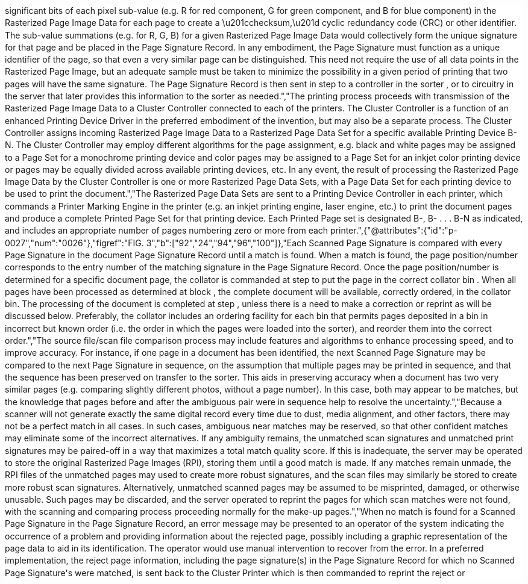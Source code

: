 significant bits of each pixel sub-value (e.g. R for red component, G for green component, and B for blue component) in the Rasterized Page Image Data for each page to create a \u201cchecksum,\u201d cyclic redundancy code (CRC) or other identifier. The sub-value summations (e.g. for R, G, B) for a given Rasterized Page Image Data would collectively form the unique signature for that page and be placed in the Page Signature Record. In any embodiment, the Page Signature must function as a unique identifier of the page, so that even a very similar page can be distinguished. This need not require the use of all data points in the Rasterized Page Image, but an adequate sample must be taken to minimize the possibility in a given period of printing that two pages will have the same signature. The Page Signature Record is then sent in step  to a controller in the sorter , or to circuitry in the server  that later provides this information to the sorter as needed.","The printing process proceeds with transmission of the Rasterized Page Image Data to a Cluster Controller  connected to each of the printers. The Cluster Controller is a function of an enhanced Printing Device Driver in the preferred embodiment of the invention, but may also be a separate process. The Cluster Controller assigns incoming Rasterized Page Image Data to a Rasterized Page Data Set  for a specific available Printing Device B-N. The Cluster Controller may employ different algorithms for the page assignment, e.g. black and white pages may be assigned to a Page Set for a monochrome printing device and color pages may be assigned to a Page Set for an inkjet color printing device or pages may be equally divided across available printing devices, etc. In any event, the result of processing the Rasterized Page Image Data by the Cluster Controller is one or more Rasterized Page Data Sets, with a Page Data Set for each printing device to be used to print the document.","The Rasterized Page Data Sets are sent to a Printing Device Controller  in each printer, which commands a Printer Marking Engine  in the printer (e.g. an inkjet printing engine, laser engine, etc.) to print the document pages and produce a complete Printed Page Set  for that printing device. Each Printed Page set is designated B-, B- . . . B-N as indicated, and includes an appropriate number of pages numbering zero or more from each printer.",{"@attributes":{"id":"p-0027","num":"0026"},"figref":"FIG. 3","b":["92","24","94","96","100"]},"Each Scanned Page Signature is compared  with every Page Signature in the document Page Signature Record  until a match is found. When a match is found, the page position\/number corresponds to the entry number of the matching signature in the Page Signature Record. Once the page position\/number is determined for a specific document page, the collator is commanded at step  to put the page in the correct collator bin . When all pages have been processed as determined at block , the complete document will be available, correctly ordered, in the collator bin. The processing of the document is completed at step , unless there is a need to make a correction or reprint as will be discussed below. Preferably, the collator includes an ordering facility for each bin that permits pages deposited in a bin in incorrect but known order (i.e. the order in which the pages were loaded into the sorter), and reorder them into the correct order.","The source file\/scan file comparison process may include features and algorithms to enhance processing speed, and to improve accuracy. For instance, if one page in a document has been identified, the next Scanned Page Signature may be compared to the next Page Signature in sequence, on the assumption that multiple pages may be printed in sequence, and that the sequence has been preserved on transfer to the sorter. This aids in preserving accuracy when a document has two very similar pages (e.g. comparing slightly different photos, without a page number). In this case, both may appear to be matches, but the knowledge that pages before and after the ambiguous pair were in sequence help to resolve the uncertainty.","Because a scanner will not generate exactly the same digital record every time due to dust, media alignment, and other factors, there may not be a perfect match in all cases. In such cases, ambiguous near matches may be reserved, so that other confident matches may eliminate some of the incorrect alternatives. If any ambiguity remains, the unmatched scan signatures and unmatched print signatures may be paired-off in a way that maximizes a total match quality score. If this is inadequate, the server may be operated to store the original Rasterized Page Images (RPI), storing them until a good match is made. If any matches remain unmade, the RPI files of the unmatched pages may used to create more robust signatures, and the scan files may similarly be stored to create more robust scan signatures. Alternatively, unmatched scanned pages may be assumed to be misprinted, damaged, or otherwise unusable. Such pages may be discarded, and the server operated to reprint the pages for which scan matches were not found, with the scanning and comparing process proceeding normally for the make-up pages.","When no match is found for a Scanned Page Signature in the Page Signature Record, an error message may be presented to an operator of the system indicating the occurrence of a problem and providing information about the rejected page, possibly including a graphic representation of the page data to aid in its identification. The operator would use manual intervention to recover from the error. In a preferred implementation, the reject page information, including the page signature(s) in the Page Signature Record for which no Scanned Page Signature's were matched, is sent back to the Cluster Printer which is then commanded to reprint the reject or